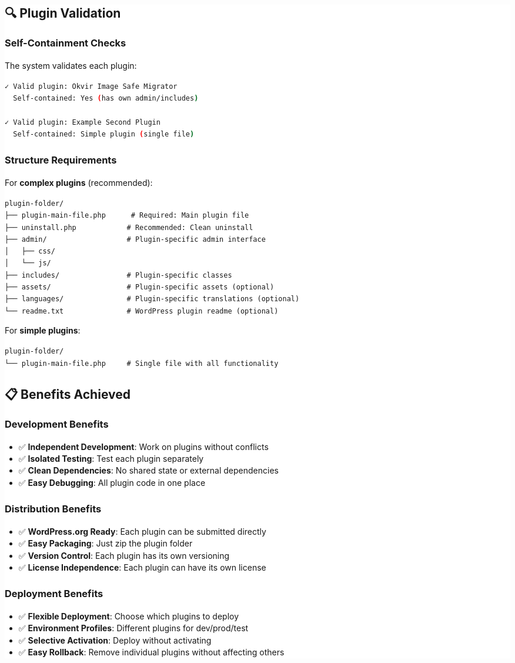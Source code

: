 ## 🔍 **Plugin Validation**

### **Self-Containment Checks**
The system validates each plugin:

```bash
✓ Valid plugin: Okvir Image Safe Migrator
  Self-contained: Yes (has own admin/includes)

✓ Valid plugin: Example Second Plugin  
  Self-contained: Simple plugin (single file)
```

### **Structure Requirements**
For **complex plugins** (recommended):
```
plugin-folder/
├── plugin-main-file.php      # Required: Main plugin file
├── uninstall.php            # Recommended: Clean uninstall
├── admin/                   # Plugin-specific admin interface
│   ├── css/
│   └── js/
├── includes/                # Plugin-specific classes
├── assets/                  # Plugin-specific assets (optional)
├── languages/               # Plugin-specific translations (optional)
└── readme.txt               # WordPress plugin readme (optional)
```

For **simple plugins**:
```
plugin-folder/
└── plugin-main-file.php     # Single file with all functionality
```

## 📋 **Benefits Achieved**

### **Development Benefits**
- ✅ **Independent Development**: Work on plugins without conflicts
- ✅ **Isolated Testing**: Test each plugin separately
- ✅ **Clean Dependencies**: No shared state or external dependencies
- ✅ **Easy Debugging**: All plugin code in one place

### **Distribution Benefits**
- ✅ **WordPress.org Ready**: Each plugin can be submitted directly
- ✅ **Easy Packaging**: Just zip the plugin folder
- ✅ **Version Control**: Each plugin has its own versioning
- ✅ **License Independence**: Each plugin can have its own license

### **Deployment Benefits**
- ✅ **Flexible Deployment**: Choose which plugins to deploy
- ✅ **Environment Profiles**: Different plugins for dev/prod/test
- ✅ **Selective Activation**: Deploy without activating
- ✅ **Easy Rollback**: Remove individual plugins without affecting others
